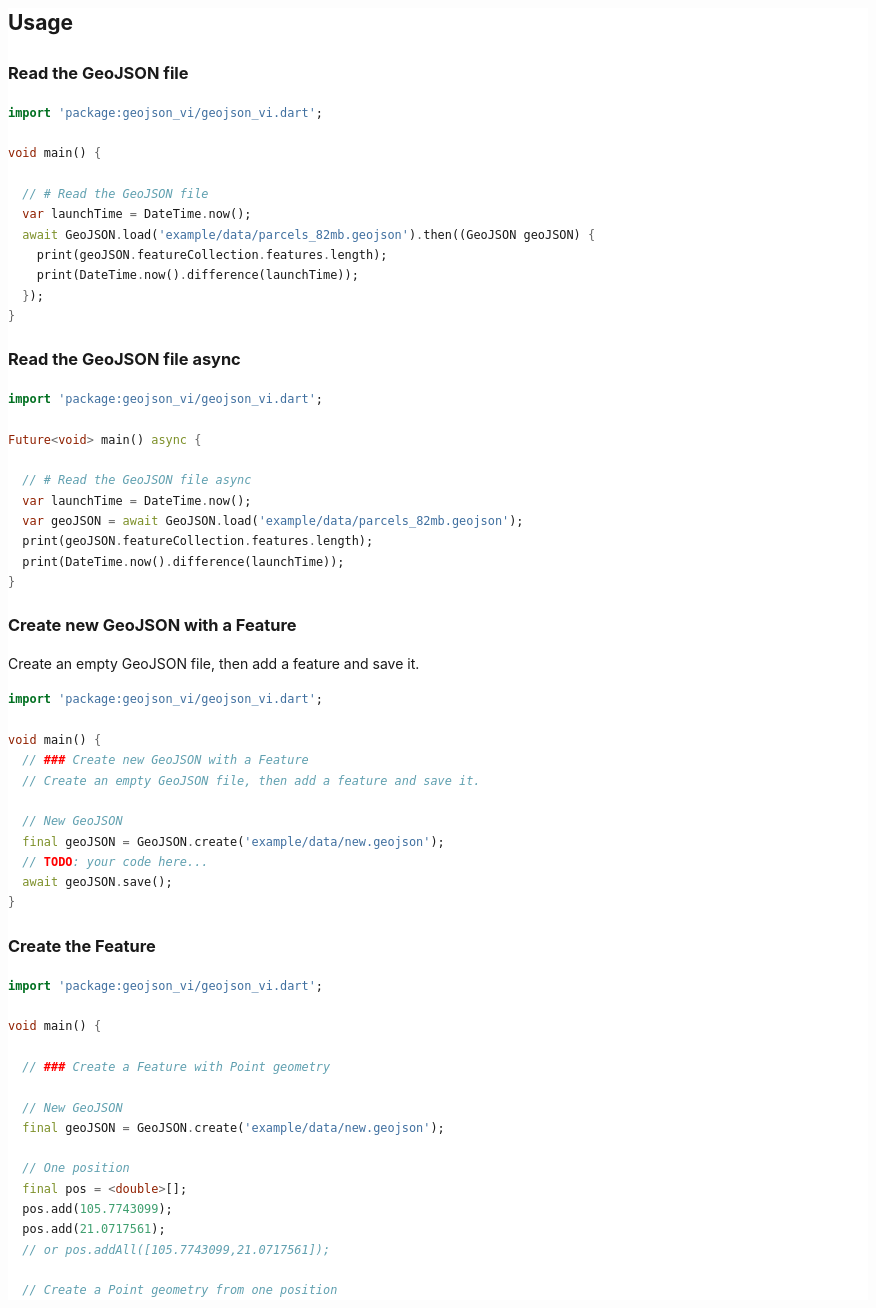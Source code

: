 ## Usage
### Read the GeoJSON file
```dart
import 'package:geojson_vi/geojson_vi.dart';

void main() {

  // # Read the GeoJSON file
  var launchTime = DateTime.now();
  await GeoJSON.load('example/data/parcels_82mb.geojson').then((GeoJSON geoJSON) {
    print(geoJSON.featureCollection.features.length);
    print(DateTime.now().difference(launchTime));
  });
}
```
### Read the GeoJSON file async
```dart
import 'package:geojson_vi/geojson_vi.dart';

Future<void> main() async {

  // # Read the GeoJSON file async
  var launchTime = DateTime.now();
  var geoJSON = await GeoJSON.load('example/data/parcels_82mb.geojson');
  print(geoJSON.featureCollection.features.length);
  print(DateTime.now().difference(launchTime));
}
```
### Create new GeoJSON with a Feature
Create an empty GeoJSON file, then add a feature and save it.
```dart
import 'package:geojson_vi/geojson_vi.dart';

void main() {
  // ### Create new GeoJSON with a Feature
  // Create an empty GeoJSON file, then add a feature and save it.

  // New GeoJSON
  final geoJSON = GeoJSON.create('example/data/new.geojson');
  // TODO: your code here...
  await geoJSON.save();
}
```
### Create the Feature
```dart
import 'package:geojson_vi/geojson_vi.dart';

void main() {

  // ### Create a Feature with Point geometry

  // New GeoJSON
  final geoJSON = GeoJSON.create('example/data/new.geojson');

  // One position
  final pos = <double>[];
  pos.add(105.7743099);
  pos.add(21.0717561);
  // or pos.addAll([105.7743099,21.0717561]);

  // Create a Point geometry from one position
```

[tracker]: https://github.com/chuyentt/geojson_vi/issues